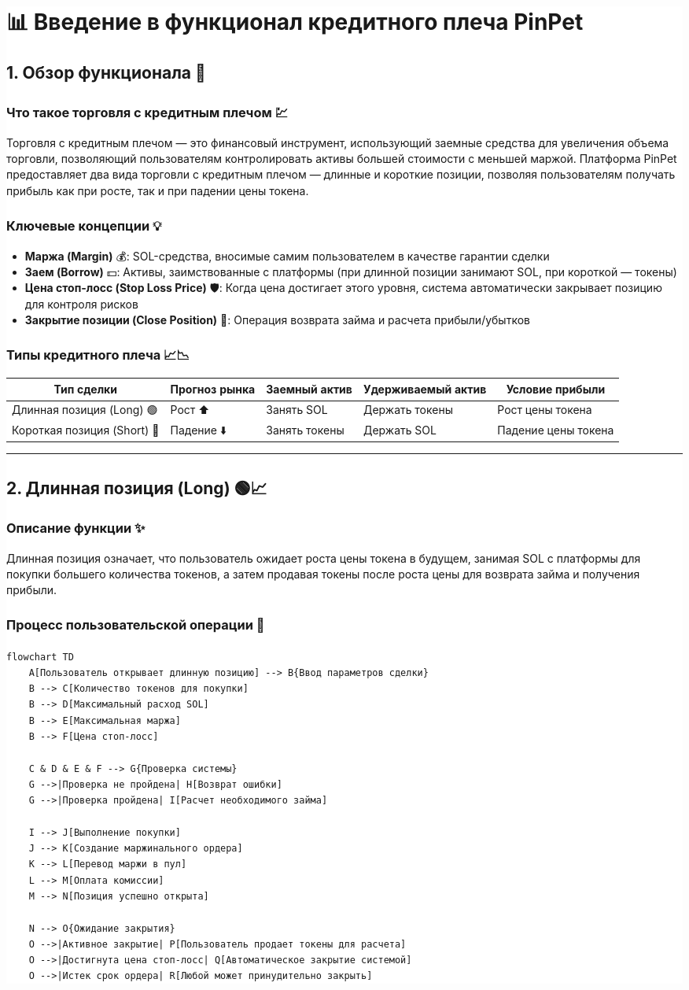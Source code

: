 # 📊 Введение в функционал кредитного плеча PinPet

## 1. Обзор функционала 🎯

### Что такое торговля с кредитным плечом 💹

Торговля с кредитным плечом — это финансовый инструмент, использующий заемные средства для увеличения объема торговли, позволяющий пользователям контролировать активы большей стоимости с меньшей маржой. Платформа PinPet предоставляет два вида торговли с кредитным плечом — длинные и короткие позиции, позволяя пользователям получать прибыль как при росте, так и при падении цены токена.

### Ключевые концепции 💡

- **Маржа (Margin)** 💰: SOL-средства, вносимые самим пользователем в качестве гарантии сделки
- **Заем (Borrow)** 💵: Активы, заимствованные с платформы (при длинной позиции занимают SOL, при короткой — токены)
- **Цена стоп-лосс (Stop Loss Price)** 🛡️: Когда цена достигает этого уровня, система автоматически закрывает позицию для контроля рисков
- **Закрытие позиции (Close Position)** 🔄: Операция возврата займа и расчета прибыли/убытков

### Типы кредитного плеча 📈📉

| Тип сделки | Прогноз рынка | Заемный актив | Удерживаемый актив | Условие прибыли |
|---------|---------|---------|---------|---------|
| Длинная позиция (Long) 🟢 | Рост ⬆️ | Занять SOL | Держать токены | Рост цены токена |
| Короткая позиция (Short) 🔴 | Падение ⬇️ | Занять токены | Держать SOL | Падение цены токена |

---

## 2. Длинная позиция (Long) 🟢📈

### Описание функции ✨

Длинная позиция означает, что пользователь ожидает роста цены токена в будущем, занимая SOL с платформы для покупки большего количества токенов, а затем продавая токены после роста цены для возврата займа и получения прибыли.

### Процесс пользовательской операции 🔄

```mermaid
flowchart TD
    A[Пользователь открывает длинную позицию] --> B{Ввод параметров сделки}
    B --> C[Количество токенов для покупки]
    B --> D[Максимальный расход SOL]
    B --> E[Максимальная маржа]
    B --> F[Цена стоп-лосс]

    C & D & E & F --> G{Проверка системы}
    G -->|Проверка не пройдена| H[Возврат ошибки]
    G -->|Проверка пройдена| I[Расчет необходимого займа]

    I --> J[Выполнение покупки]
    J --> K[Создание маржинального ордера]
    K --> L[Перевод маржи в пул]
    L --> M[Оплата комиссии]
    M --> N[Позиция успешно открыта]

    N --> O{Ожидание закрытия}
    O -->|Активное закрытие| P[Пользователь продает токены для расчета]
    O -->|Достигнута цена стоп-лосс| Q[Автоматическое закрытие системой]
    O -->|Истек срок ордера| R[Любой может принудительно закрыть]
```